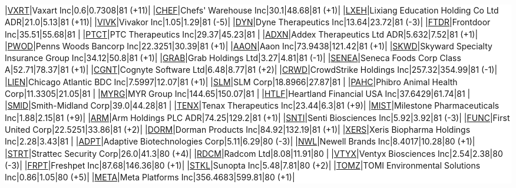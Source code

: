 |[VXRT](https://finance.yahoo.com/quote/VXRT/)|Vaxart Inc|0.6|0.7308|81 (+11)|
|[CHEF](https://finance.yahoo.com/quote/CHEF/)|Chefs' Warehouse Inc|30.1|48.68|81 (+1)|
|[LXEH](https://finance.yahoo.com/quote/LXEH/)|Lixiang Education Holding Co Ltd ADR|21.0|5.13|81 (+11)|
|[VIVK](https://finance.yahoo.com/quote/VIVK/)|Vivakor Inc|1.05|1.29|81 (-5)|
|[DYN](https://finance.yahoo.com/quote/DYN/)|Dyne Therapeutics Inc|13.64|23.72|81 (-3)|
|[FTDR](https://finance.yahoo.com/quote/FTDR/)|Frontdoor Inc|35.51|55.68|81 |
|[PTCT](https://finance.yahoo.com/quote/PTCT/)|PTC Therapeutics Inc|29.37|45.23|81 |
|[ADXN](https://finance.yahoo.com/quote/ADXN/)|Addex Therapeutics Ltd ADR|5.632|7.52|81 (+1)|
|[PWOD](https://finance.yahoo.com/quote/PWOD/)|Penns Woods Bancorp Inc|22.3251|30.39|81 (+1)|
|[AAON](https://finance.yahoo.com/quote/AAON/)|Aaon Inc|73.9438|121.42|81 (+1)|
|[SKWD](https://finance.yahoo.com/quote/SKWD/)|Skyward Specialty Insurance Group Inc|34.12|50.8|81 (+1)|
|[GRAB](https://finance.yahoo.com/quote/GRAB/)|Grab Holdings Ltd|3.27|4.81|81 (-1)|
|[SENEA](https://finance.yahoo.com/quote/SENEA/)|Seneca Foods Corp Class A|52.71|78.37|81 (+1)|
|[CGNT](https://finance.yahoo.com/quote/CGNT/)|Cognyte Software Ltd|6.48|8.77|81 (+2)|
|[CRWD](https://finance.yahoo.com/quote/CRWD/)|CrowdStrike Holdings Inc|257.32|354.99|81 (-1)|
|[LIEN](https://finance.yahoo.com/quote/LIEN/)|Chicago Atlantic BDC Inc|7.5997|12.07|81 (+1)|
|[SLM](https://finance.yahoo.com/quote/SLM/)|SLM Corp|18.8966|27.87|81 |
|[PAHC](https://finance.yahoo.com/quote/PAHC/)|Phibro Animal Health Corp|11.3305|21.05|81 |
|[MYRG](https://finance.yahoo.com/quote/MYRG/)|MYR Group Inc|144.65|150.07|81 |
|[HTLF](https://finance.yahoo.com/quote/HTLF/)|Heartland Financial USA Inc|37.6429|61.74|81 |
|[SMID](https://finance.yahoo.com/quote/SMID/)|Smith-Midland Corp|39.0|44.28|81 |
|[TENX](https://finance.yahoo.com/quote/TENX/)|Tenax Therapeutics Inc|23.44|6.3|81 (+9)|
|[MIST](https://finance.yahoo.com/quote/MIST/)|Milestone Pharmaceuticals Inc|1.88|2.15|81 (+9)|
|[ARM](https://finance.yahoo.com/quote/ARM/)|Arm Holdings PLC ADR|74.25|129.2|81 (+1)|
|[SNTI](https://finance.yahoo.com/quote/SNTI/)|Senti Biosciences Inc|5.92|3.92|81 (-3)|
|[FUNC](https://finance.yahoo.com/quote/FUNC/)|First United Corp|22.5251|33.86|81 (+2)|
|[DORM](https://finance.yahoo.com/quote/DORM/)|Dorman Products Inc|84.92|132.19|81 (+1)|
|[XERS](https://finance.yahoo.com/quote/XERS/)|Xeris Biopharma Holdings Inc|2.28|3.43|81 |
|[ADPT](https://finance.yahoo.com/quote/ADPT/)|Adaptive Biotechnologies Corp|5.11|6.29|80 (-3)|
|[NWL](https://finance.yahoo.com/quote/NWL/)|Newell Brands Inc|8.4017|10.28|80 (+1)|
|[STRT](https://finance.yahoo.com/quote/STRT/)|Strattec Security Corp|26.0|41.3|80 (+4)|
|[RDCM](https://finance.yahoo.com/quote/RDCM/)|Radcom Ltd|8.08|11.91|80 |
|[VTYX](https://finance.yahoo.com/quote/VTYX/)|Ventyx Biosciences Inc|2.54|2.38|80 (-3)|
|[FRPT](https://finance.yahoo.com/quote/FRPT/)|Freshpet Inc|87.68|146.36|80 (+1)|
|[STKL](https://finance.yahoo.com/quote/STKL/)|Sunopta Inc|5.48|7.81|80 (+2)|
|[TOMZ](https://finance.yahoo.com/quote/TOMZ/)|TOMI Environmental Solutions Inc|0.86|1.05|80 (+5)|
|[META](https://finance.yahoo.com/quote/META/)|Meta Platforms Inc|356.4683|599.81|80 (+1)|